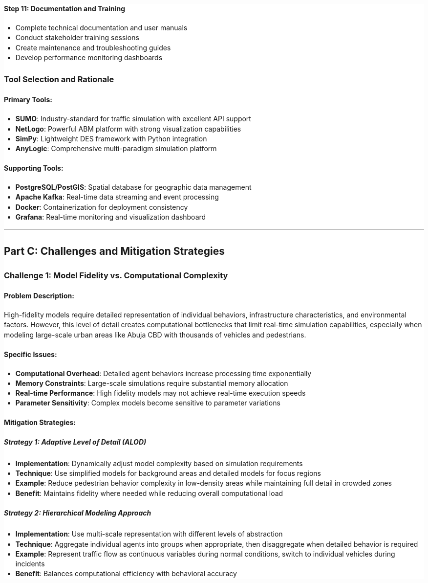 #### Step 11: Documentation and Training
- Complete technical documentation and user manuals
- Conduct stakeholder training sessions
- Create maintenance and troubleshooting guides
- Develop performance monitoring dashboards

### Tool Selection and Rationale

#### Primary Tools:
- **SUMO**: Industry-standard for traffic simulation with excellent API support
- **NetLogo**: Powerful ABM platform with strong visualization capabilities
- **SimPy**: Lightweight DES framework with Python integration
- **AnyLogic**: Comprehensive multi-paradigm simulation platform

#### Supporting Tools:
- **PostgreSQL/PostGIS**: Spatial database for geographic data management
- **Apache Kafka**: Real-time data streaming and event processing
- **Docker**: Containerization for deployment consistency
- **Grafana**: Real-time monitoring and visualization dashboard

---

## Part C: Challenges and Mitigation Strategies

### Challenge 1: Model Fidelity vs. Computational Complexity

#### Problem Description:
High-fidelity models require detailed representation of individual behaviors, infrastructure characteristics, and environmental factors. However, this level of detail creates computational bottlenecks that limit real-time simulation capabilities, especially when modeling large-scale urban areas like Abuja CBD with thousands of vehicles and pedestrians.

#### Specific Issues:
- **Computational Overhead**: Detailed agent behaviors increase processing time exponentially
- **Memory Constraints**: Large-scale simulations require substantial memory allocation
- **Real-time Performance**: High fidelity models may not achieve real-time execution speeds
- **Parameter Sensitivity**: Complex models become sensitive to parameter variations

#### Mitigation Strategies:

##### Strategy 1: Adaptive Level of Detail (ALOD)
- **Implementation**: Dynamically adjust model complexity based on simulation requirements
- **Technique**: Use simplified models for background areas and detailed models for focus regions
- **Example**: Reduce pedestrian behavior complexity in low-density areas while maintaining full detail in crowded zones
- **Benefit**: Maintains fidelity where needed while reducing overall computational load

##### Strategy 2: Hierarchical Modeling Approach
- **Implementation**: Use multi-scale representation with different levels of abstraction
- **Technique**: Aggregate individual agents into groups when appropriate, then disaggregate when detailed behavior is required
- **Example**: Represent traffic flow as continuous variables during normal conditions, switch to individual vehicles during incidents
- **Benefit**: Balances computational efficiency with behavioral accuracy

